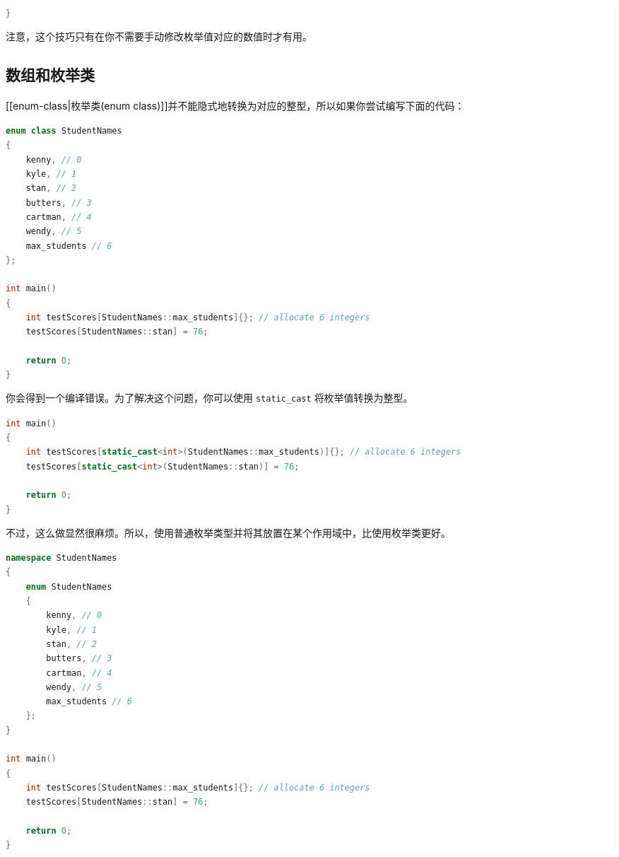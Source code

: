 ```cpp
}
```

注意，这个技巧只有在你不需要手动修改枚举值对应的数值时才有用。

## 数组和枚举类

[[enum-class|枚举类(enum class)]]并不能隐式地转换为对应的整型，所以如果你尝试编写下面的代码：

```cpp
enum class StudentNames
{
    kenny, // 0
    kyle, // 1
    stan, // 2
    butters, // 3
    cartman, // 4
    wendy, // 5
    max_students // 6
};

int main()
{
    int testScores[StudentNames::max_students]{}; // allocate 6 integers
    testScores[StudentNames::stan] = 76;

    return 0;
}
```

你会得到一个编译错误。为了解决这个问题，你可以使用 `static_cast` 将枚举值转换为整型。

```cpp
int main()
{
    int testScores[static_cast<int>(StudentNames::max_students)]{}; // allocate 6 integers
    testScores[static_cast<int>(StudentNames::stan)] = 76;

    return 0;
}
```

不过，这么做显然很麻烦。所以，使用普通枚举类型并将其放置在某个作用域中，比使用枚举类更好。

```cpp
namespace StudentNames
{
    enum StudentNames
    {
        kenny, // 0
        kyle, // 1
        stan, // 2
        butters, // 3
        cartman, // 4
        wendy, // 5
        max_students // 6
    };
}

int main()
{
    int testScores[StudentNames::max_students]{}; // allocate 6 integers
    testScores[StudentNames::stan] = 76;

    return 0;
}
```